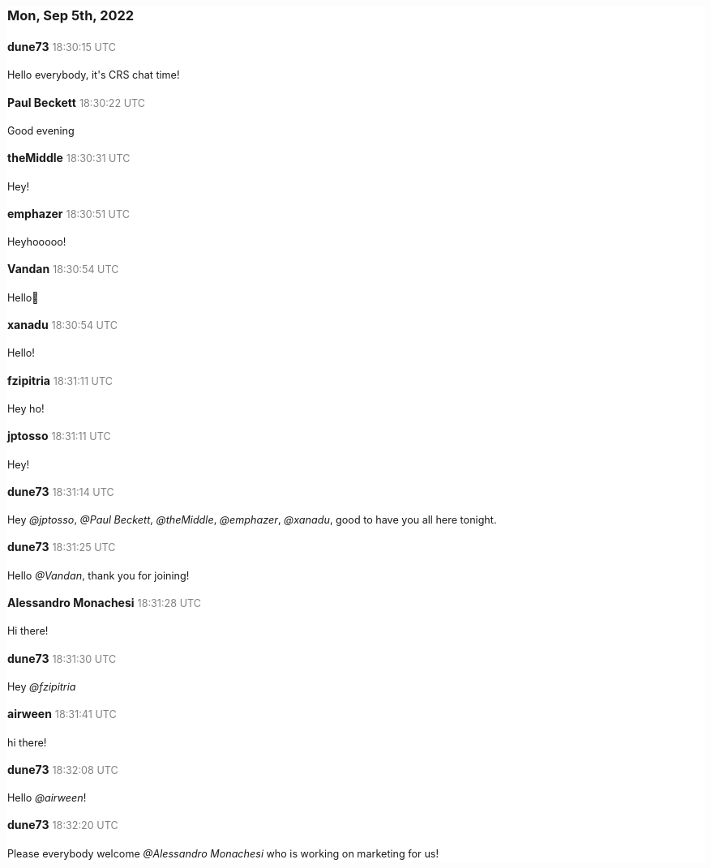 ### Mon, Sep 5th, 2022

**dune73** <span style="color: grey; font-size: 90%;">18:30:15 UTC</span>

<span style="font-size: 90%;">Hello everybody, it's CRS chat time!</span>

**Paul Beckett** <span style="color: grey; font-size: 90%;">18:30:22 UTC</span>

<span style="font-size: 90%;">Good evening</span>

**theMiddle** <span style="color: grey; font-size: 90%;">18:30:31 UTC</span>

<span style="font-size: 90%;">Hey!</span>

**emphazer** <span style="color: grey; font-size: 90%;">18:30:51 UTC</span>

<span style="font-size: 90%;">Heyhooooo!</span>

**Vandan** <span style="color: grey; font-size: 90%;">18:30:54 UTC</span>

<span style="font-size: 90%;">Hello:wave:</span>

**xanadu** <span style="color: grey; font-size: 90%;">18:30:54 UTC</span>

<span style="font-size: 90%;">Hello!</span>

**fzipitria** <span style="color: grey; font-size: 90%;">18:31:11 UTC</span>

<span style="font-size: 90%;">Hey ho!</span>

**jptosso** <span style="color: grey; font-size: 90%;">18:31:11 UTC</span>

<span style="font-size: 90%;">Hey!</span>

**dune73** <span style="color: grey; font-size: 90%;">18:31:14 UTC</span>

<span style="font-size: 90%;">Hey _@jptosso_, _@Paul Beckett_, _@theMiddle_, _@emphazer_, _@xanadu_, good to have you all here tonight.</span>

**dune73** <span style="color: grey; font-size: 90%;">18:31:25 UTC</span>

<span style="font-size: 90%;">Hello _@Vandan_, thank you for joining!</span>

**Alessandro Monachesi** <span style="color: grey; font-size: 90%;">18:31:28 UTC</span>

<span style="font-size: 90%;">Hi there!</span>

**dune73** <span style="color: grey; font-size: 90%;">18:31:30 UTC</span>

<span style="font-size: 90%;">Hey _@fzipitria_</span>

**airween** <span style="color: grey; font-size: 90%;">18:31:41 UTC</span>

<span style="font-size: 90%;">hi there!</span>

**dune73** <span style="color: grey; font-size: 90%;">18:32:08 UTC</span>

<span style="font-size: 90%;">Hello _@airween_!</span>

**dune73** <span style="color: grey; font-size: 90%;">18:32:20 UTC</span>

<span style="font-size: 90%;">Please everybody welcome _@Alessandro Monachesi_ who is working on marketing for us!</span>
